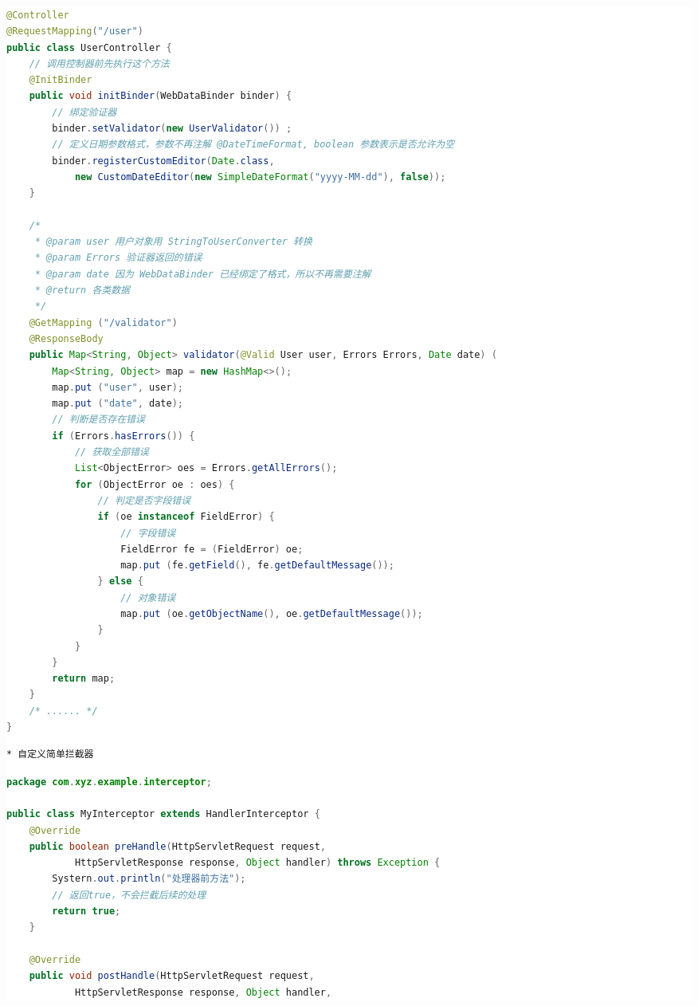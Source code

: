 ```java
@Controller
@RequestMapping("/user")
public class UserController {
	// 调用控制器前先执行这个方法
	@InitBinder
	public void initBinder(WebDataBinder binder) {
	 	// 绑定验证器
		binder.setValidator(new UserValidator()) ;
		// 定义日期参数格式，参数不再注解 @DateTimeFormat, boolean 参数表示是否允许为空
		binder.registerCustomEditor(Date.class,
			new CustomDateEditor(new SimpleDateFormat("yyyy-MM-dd"), false));
	}

	/*
	 * @param user 用户对象用 StringToUserConverter 转换
	 * @param Errors 验证器返回的错误
	 * @param date 因为 WebDataBinder 已经绑定了格式，所以不再需要注解
	 * @return 各类数据
	 */
	@GetMapping ("/validator")
	@ResponseBody
	public Map<String, Object> validator(@Valid User user, Errors Errors, Date date) (
		Map<String, Object> map = new HashMap<>();
		map.put ("user", user);
		map.put ("date", date);
		// 判断是否存在错误
		if (Errors.hasErrors()) {
			// 获取全部错误
			List<ObjectError> oes = Errors.getAllErrors();
			for (ObjectError oe : oes) {
				// 判定是否字段错误
				if (oe instanceof FieldError) {
					// 字段错误
					FieldError fe = (FieldError) oe;
					map.put (fe.getField(), fe.getDefaultMessage());
				} else {
					// 对象错误
					map.put (oe.getObjectName(), oe.getDefaultMessage());
				}
			}
		}
		return map;
	}
	/* ...... */
}
```

	* 自定义简单拦截器

```java
package com.xyz.example.interceptor;

public class MyInterceptor extends HandlerInterceptor {
	@Override
	public boolean preHandle(HttpServletRequest request,
			HttpServletResponse response, Object handler) throws Exception {
		Systern.out.println("处理器前方法");
		// 返回true，不会拦截后续的处理
		return true;
	}

	@Override
	public void postHandle(HttpServletRequest request,
			HttpServletResponse response, Object handler,
```